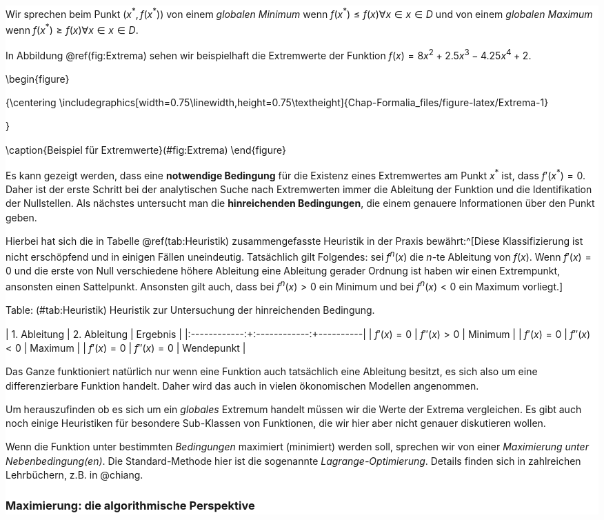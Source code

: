 Wir sprechen beim Punkt $(x^*, f(x^*))$ von einem *globalen Minimum* wenn
$f(x^*)\leq f(x) \forall x \in x \in D$ und von einem *globalen Maximum* wenn
$f(x^*)\geq f(x) \forall x \in x \in D$.

In Abbildung \@ref(fig:Extrema) sehen wir beispielhaft die Extremwerte der Funktion 
$f(x)=8x^2 + 2.5x^3 - 4.25x^4 + 2$.

\begin{figure}

{\centering \includegraphics[width=0.75\linewidth,height=0.75\textheight]{Chap-Formalia_files/figure-latex/Extrema-1} 

}

\caption{Beispiel für Extremwerte}(\#fig:Extrema)
\end{figure}

Es kann gezeigt werden, dass eine **notwendige Bedingung** für die Existenz eines
Extremwertes am Punkt $x^*$ ist, dass $f'(x^*)=0$.
Daher ist der erste Schritt bei der analytischen Suche nach Extremwerten immer
die Ableitung der Funktion und die Identifikation der Nullstellen. 
Als nächstes untersucht man die **hinreichenden Bedingungen**, die einem 
genauere Informationen über den Punkt geben.

Hierbei hat sich die in Tabelle \@ref(tab:Heuristik) zusammengefasste Heuristik in der Praxis bewährt:^[Diese Klassifizierung ist nicht erschöpfend und in einigen Fällen uneindeutig. Tatsächlich gilt Folgendes: sei $f^n(x)$ die $n$-te Ableitung von $f(x)$. Wenn $f'(x)=0$ und 
die erste von Null verschiedene höhere Ableitung eine Ableitung gerader Ordnung ist 
haben wir einen Extrempunkt, ansonsten einen Sattelpunkt. Ansonsten gilt auch,
dass bei $f^n(x)>0$ ein Minimum und bei $f^n(x)<0$ ein Maximum vorliegt.]

Table: (\#tab:Heuristik) Heuristik zur Untersuchung der hinreichenden Bedingung.

| 1. Ableitung | 2. Ableitung | Ergebnis |
|:------------:+:------------:+----------|
| $f'(x)=0$    | $f''(x)>0$   | Minimum  |
| $f'(x)=0$    | $f''(x)<0$   | Maximum  |
| $f'(x)=0$    | $f''(x)=0$   | Wendepunkt |

Das Ganze funktioniert natürlich nur wenn eine Funktion auch tatsächlich eine
Ableitung besitzt, es sich also um eine differenzierbare Funktion handelt. 
Daher wird das auch in vielen ökonomischen Modellen angenommen.

Um herauszufinden ob es sich um ein *globales* Extremum handelt müssen wir die
Werte der Extrema vergleichen. Es gibt auch noch einige Heuristiken für besondere
Sub-Klassen von Funktionen, die wir hier aber nicht genauer diskutieren wollen.

Wenn die Funktion unter bestimmten *Bedingungen* maximiert (minimiert) werden
soll, sprechen wir von einer *Maximierung unter Nebenbedingung(en)*. 
Die Standard-Methode hier ist die sogenannte *Lagrange-Optimierung*.
Details finden sich in zahlreichen Lehrbüchern, z.B. in @chiang.


### Maximierung: die algorithmische Perspektive
